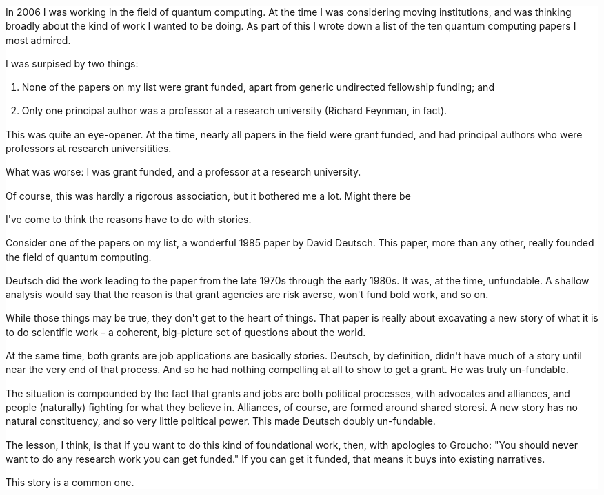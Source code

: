 In 2006 I was working in the field of quantum computing.  At the time
I was considering moving institutions, and was thinking broadly about
the kind of work I wanted to be doing.  As part of this I wrote down a
list of the ten quantum computing papers I most admired.

I was surpised by two things:

1. None of the papers on my list were grant funded, apart from generic
   undirected fellowship funding; and

2. Only one principal author was a professor at a research university
   (Richard Feynman, in fact).

This was quite an eye-opener. At the time, nearly all papers in the
field were grant funded, and had principal authors who were professors
at research universitities.

What was worse: I was grant funded, and a professor at a research
university.

Of course, this was hardly a rigorous association, but it bothered me
a lot. Might there be 

I've come to think the reasons have to do with stories.

Consider one of the papers on my list, a wonderful 1985 paper by David
Deutsch.  This paper, more than any other, really founded the field of
quantum computing.

Deutsch did the work leading to the paper from the late 1970s through
the early 1980s. It was, at the time, unfundable. A shallow analysis
would say that the reason is that grant agencies are risk averse,
won't fund bold work, and so on.

While those things may be true, they don't get to the heart of things.
That paper is really about excavating a new story of what it is to do
scientific work &ndash; a coherent, big-picture set of questions about
the world. 

At the same time, both grants are job applications are basically
stories. Deutsch, by definition, didn't have much of a story until
near the very end of that process. And so he had nothing compelling at
all to show to get a grant. He was truly un-fundable.

The situation is compounded by the fact that grants and jobs are both
political processes, with advocates and alliances, and people
(naturally) fighting for what they believe in.  Alliances, of course,
are formed around shared storesi. A new story has no natural
constituency, and so very little political power. This made Deutsch
doubly un-fundable.

The lesson, I think, is that if you want to do this kind of
foundational work, then, with apologies to Groucho: "You should never
want to do any research work you can get funded."  If you can get it
funded, that means it buys into existing narratives.

This story is a common one. 
